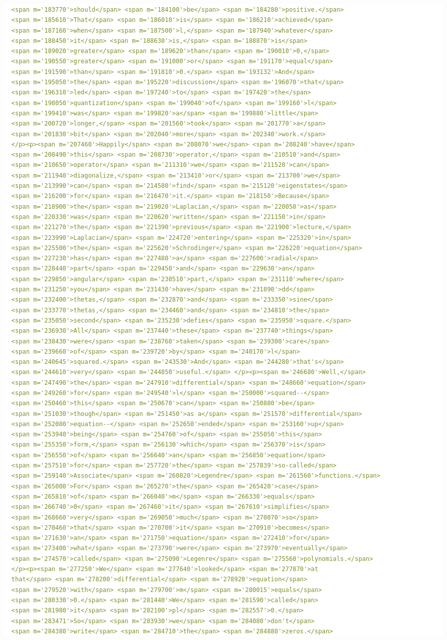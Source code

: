 ```yaml
  <span m='183770'>should</span> <span m='184100'>be</span> <span m='184280'>positive.</span>
  <span m='185610'>That</span> <span m='186010'>is</span> <span m='186210'>achieved</span>
  <span m='187160'>when</span> <span m='187500'>l,</span> <span m='187940'>whatever</span>
  <span m='188450'>it</span> <span m='188630'>is,</span> <span m='188870'>is</span>
  <span m='189020'>greater</span> <span m='189620'>than</span> <span m='190010'>0,</span>
  <span m='190550'>greater</span> <span m='191000'>or</span> <span m='191170'>equal</span>
  <span m='191590'>than</span> <span m='191810'>0.</span> <span m='193132'>And</span>
  <span m='195050'>the</span> <span m='195220'>discussion</span> <span m='196070'>that</span>
  <span m='196310'>led</span> <span m='197240'>to</span> <span m='197420'>the</span>
  <span m='198050'>quantization</span> <span m='199040'>of</span> <span m='199160'>l</span>
  <span m='199410'>was</span> <span m='199820'>a</span> <span m='199880'>little</span>
  <span m='200720'>longer,</span> <span m='201560'>took</span> <span m='201770'>a</span>
  <span m='201830'>bit</span> <span m='202040'>more</span> <span m='202340'>work.</span>
  </p><p><span m='207460'>Happily</span> <span m='208070'>we</span> <span m='208240'>have</span>
  <span m='208490'>this</span> <span m='208730'>operator,</span> <span m='210510'>and</span>
  <span m='210650'>operator</span> <span m='211310'>we</span> <span m='211520'>can</span>
  <span m='211940'>diagonalize,</span> <span m='213410'>or</span> <span m='213700'>we</span>
  <span m='213990'>can</span> <span m='214580'>find</span> <span m='215120'>eigenstates</span>
  <span m='216200'>for</span> <span m='216470'>it.</span> <span m='218150'>Because</span>
  <span m='218900'>the</span> <span m='219020'>Laplacian,</span> <span m='220050'>as</span>
  <span m='220330'>was</span> <span m='220620'>written</span> <span m='221150'>in</span>
  <span m='221270'>the</span> <span m='221390'>previous</span> <span m='221900'>lecture,</span>
  <span m='223990'>Laplacian</span> <span m='224720'>entering</span> <span m='225320'>in</span>
  <span m='225500'>the</span> <span m='225620'>Schrodinger</span> <span m='226220'>equation</span>
  <span m='227230'>has</span> <span m='227480'>a</span> <span m='227600'>radial</span>
  <span m='228440'>part</span> <span m='229450'>and</span> <span m='229630'>an</span>
  <span m='229850'>angular</span> <span m='230510'>part,</span> <span m='231110'>where</span>
  <span m='231250'>you</span> <span m='231430'>have</span> <span m='231890'>dd</span>
  <span m='232400'>thetas,</span> <span m='232870'>and</span> <span m='233350'>sine</span>
  <span m='233770'>thetas,</span> <span m='234460'>and</span> <span m='234810'>the</span>
  <span m='235050'>second</span> <span m='235230'>defies</span> <span m='235950'>square.</span>
  <span m='236930'>All</span> <span m='237440'>these</span> <span m='237740'>things</span>
  <span m='238430'>were</span> <span m='238760'>taken</span> <span m='239300'>care</span>
  <span m='239660'>of</span> <span m='239720'>by</span> <span m='240170'>l</span>
  <span m='240645'>squared.</span> <span m='243530'>And</span> <span m='244280'>that's</span>
  <span m='244610'>very</span> <span m='244850'>useful.</span> </p><p><span m='246680'>Well,</span>
  <span m='247490'>the</span> <span m='247910'>differential</span> <span m='248660'>equation</span>
  <span m='249260'>for</span> <span m='249540'>l</span> <span m='250000'>squared--</span>
  <span m='250460'>this</span> <span m='250670'>can</span> <span m='250880'>be</span>
  <span m='251030'>though</span> <span m='251450'>as a</span> <span m='251570'>differential</span>
  <span m='252080'>equation--</span> <span m='252650'>ended</span> <span m='253160'>up</span>
  <span m='253940'>being</span> <span m='254760'>of</span> <span m='255050'>this</span>
  <span m='255350'>form,</span> <span m='256130'>which</span> <span m='256370'>is</span>
  <span m='256550'>of</span> <span m='256640'>an</span> <span m='256850'>equation</span>
  <span m='257510'>for</span> <span m='257720'>the</span> <span m='257839'>so-called</span>
  <span m='259140'>Associate</span> <span m='260820'>Legendre</span> <span m='261560'>functions.</span>
  <span m='265000'>For</span> <span m='265270'>the</span> <span m='265420'>case</span>
  <span m='265810'>of</span> <span m='266040'>m</span> <span m='266330'>equals</span>
  <span m='266740'>0</span> <span m='267460'>it</span> <span m='267610'>simplifies</span>
  <span m='268660'>very</span> <span m='269050'>much</span> <span m='270070'>so</span>
  <span m='270460'>that</span> <span m='270700'>it</span> <span m='270910'>becomes</span>
  <span m='271630'>an</span> <span m='271750'>equation</span> <span m='272410'>for</span>
  <span m='273400'>what</span> <span m='273790'>were</span> <span m='273970'>eventually</span>
  <span m='274570'>called</span> <span m='275090'>Legenre</span> <span m='275560'>polynomials.</span>
  </p><p><span m='277250'>We</span> <span m='277640'>looked</span> <span m='277870'>at
  that</span> <span m='278200'>differential</span> <span m='278920'>equation</span>
  <span m='279520'>with</span> <span m='279700'>m</span> <span m='280015'>equals</span>
  <span m='280330'>0.</span> <span m='281440'>We</span> <span m='281590'>called</span>
  <span m='281980'>it</span> <span m='282100'>pl</span> <span m='282557'>0.</span>
  <span m='283471'>So</span> <span m='283930'>we</span> <span m='284080'>don't</span>
  <span m='284380'>write</span> <span m='284710'>the</span> <span m='284880'>zeros.</span>
```